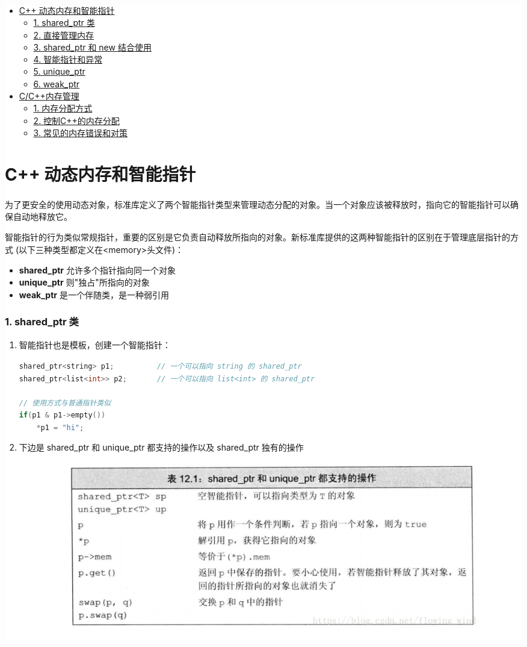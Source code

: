 



- [C++ 动态内存和智能指针](#c-%E5%8A%A8%E6%80%81%E5%86%85%E5%AD%98%E5%92%8C%E6%99%BA%E8%83%BD%E6%8C%87%E9%92%88)
    - [1. shared_ptr 类](#1-shared_ptr-%E7%B1%BB)
    - [2. 直接管理内存](#2-%E7%9B%B4%E6%8E%A5%E7%AE%A1%E7%90%86%E5%86%85%E5%AD%98)
    - [3. shared_ptr 和 new 结合使用](#3-shared_ptr-%E5%92%8C-new-%E7%BB%93%E5%90%88%E4%BD%BF%E7%94%A8)
    - [4. 智能指针和异常](#4-%E6%99%BA%E8%83%BD%E6%8C%87%E9%92%88%E5%92%8C%E5%BC%82%E5%B8%B8)
    - [5. unique_ptr](#5-unique_ptr)
    - [6. weak_ptr](#6-weak_ptr)
- [C/C++内存管理](#cc%E5%86%85%E5%AD%98%E7%AE%A1%E7%90%86)
  - [1. 内存分配方式](#1-%E5%86%85%E5%AD%98%E5%88%86%E9%85%8D%E6%96%B9%E5%BC%8F)
  - [2. 控制C++的内存分配](#2-%E6%8E%A7%E5%88%B6c%E7%9A%84%E5%86%85%E5%AD%98%E5%88%86%E9%85%8D)
  - [3. 常见的内存错误和对策](#3-%E5%B8%B8%E8%A7%81%E7%9A%84%E5%86%85%E5%AD%98%E9%94%99%E8%AF%AF%E5%92%8C%E5%AF%B9%E7%AD%96)



# C++ 动态内存和智能指针

为了更安全的使用动态对象，标准库定义了两个智能指针类型来管理动态分配的对象。当一个对象应该被释放时，指向它的智能指针可以确保自动地释放它。

智能指针的行为类似常规指针，重要的区别是它负责自动释放所指向的对象。新标准库提供的这两种智能指针的区别在于管理底层指针的方式 (以下三种类型都定义在\<memory\>头文件)：
- __shared_ptr__ 允许多个指针指向同一个对象
- __unique_ptr__ 则"独占"所指向的对象
- __weak_ptr__ 是一个伴随类，是一种弱引用

### 1. shared_ptr 类

1. 智能指针也是模板，创建一个智能指针：
    ```cpp
    shared_ptr<string> p1;          // 一个可以指向 string 的 shared_ptr
    shared_ptr<list<int>> p2;       // 一个可以指向 list<int> 的 shared_ptr

    // 使用方式与普通指针类似
    if(p1 & p1->empty())
        *p1 = "hi";
    ```

2. 下边是 shared_ptr 和 unique_ptr 都支持的操作以及 shared_ptr 独有的操作

    <div align="center">
    <img src="./pics/share_and_unique.png" width="700" align=center />
    <br><br>
    </div>
